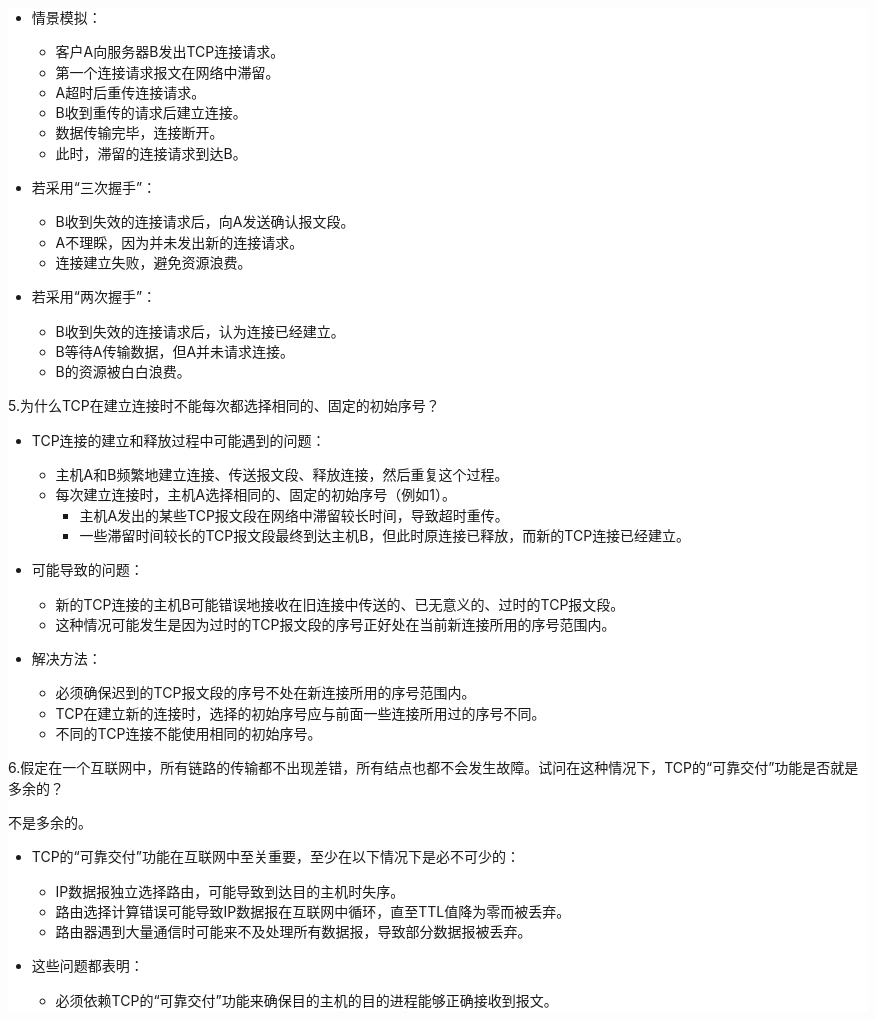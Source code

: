 - 情景模拟：
  - 客户A向服务器B发出TCP连接请求。
  - 第一个连接请求报文在网络中滞留。
  - A超时后重传连接请求。
  - B收到重传的请求后建立连接。
  - 数据传输完毕，连接断开。
  - 此时，滞留的连接请求到达B。

- 若采用“三次握手”：
  - B收到失效的连接请求后，向A发送确认报文段。
  - A不理睬，因为并未发出新的连接请求。
  - 连接建立失败，避免资源浪费。

- 若采用“两次握手”：
  - B收到失效的连接请求后，认为连接已经建立。
  - B等待A传输数据，但A并未请求连接。
  - B的资源被白白浪费。


5.为什么TCP在建立连接时不能每次都选择相同的、固定的初始序号？  

- TCP连接的建立和释放过程中可能遇到的问题：
  - 主机A和B频繁地建立连接、传送报文段、释放连接，然后重复这个过程。
  - 每次建立连接时，主机A选择相同的、固定的初始序号（例如1）。
    - 主机A发出的某些TCP报文段在网络中滞留较长时间，导致超时重传。
    - 一些滞留时间较长的TCP报文段最终到达主机B，但此时原连接已释放，而新的TCP连接已经建立。

- 可能导致的问题：
  - 新的TCP连接的主机B可能错误地接收在旧连接中传送的、已无意义的、过时的TCP报文段。
  - 这种情况可能发生是因为过时的TCP报文段的序号正好处在当前新连接所用的序号范围内。

- 解决方法：
  - 必须确保迟到的TCP报文段的序号不处在新连接所用的序号范围内。
  - TCP在建立新的连接时，选择的初始序号应与前面一些连接所用过的序号不同。
  - 不同的TCP连接不能使用相同的初始序号。
 

6.假定在一个互联网中，所有链路的传输都不出现差错，所有结点也都不会发生故障。试问在这种情况下，TCP的“可靠交付”功能是否就是多余的？  

不是多余的。
- TCP的“可靠交付”功能在互联网中至关重要，至少在以下情况下是必不可少的：
  - IP数据报独立选择路由，可能导致到达目的主机时失序。
  - 路由选择计算错误可能导致IP数据报在互联网中循环，直至TTL值降为零而被丢弃。
  - 路由器遇到大量通信时可能来不及处理所有数据报，导致部分数据报被丢弃。

- 这些问题都表明：
  - 必须依赖TCP的“可靠交付”功能来确保目的主机的目的进程能够正确接收到报文。
